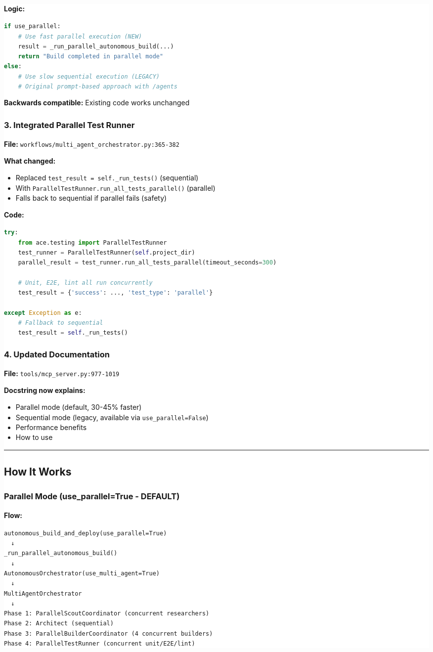 **Logic:**
```python
if use_parallel:
    # Use fast parallel execution (NEW)
    result = _run_parallel_autonomous_build(...)
    return "Build completed in parallel mode"
else:
    # Use slow sequential execution (LEGACY)
    # Original prompt-based approach with /agents
```

**Backwards compatible:** Existing code works unchanged

### 3. Integrated Parallel Test Runner

**File:** `workflows/multi_agent_orchestrator.py:365-382`

**What changed:**
- Replaced `test_result = self._run_tests()` (sequential)
- With `ParallelTestRunner.run_all_tests_parallel()` (parallel)
- Falls back to sequential if parallel fails (safety)

**Code:**
```python
try:
    from ace.testing import ParallelTestRunner
    test_runner = ParallelTestRunner(self.project_dir)
    parallel_result = test_runner.run_all_tests_parallel(timeout_seconds=300)

    # Unit, E2E, lint all run concurrently
    test_result = {'success': ..., 'test_type': 'parallel'}

except Exception as e:
    # Fallback to sequential
    test_result = self._run_tests()
```

### 4. Updated Documentation

**File:** `tools/mcp_server.py:977-1019`

**Docstring now explains:**
- Parallel mode (default, 30-45% faster)
- Sequential mode (legacy, available via `use_parallel=False`)
- Performance benefits
- How to use

---

## How It Works

### Parallel Mode (use_parallel=True - DEFAULT)

**Flow:**
```
autonomous_build_and_deploy(use_parallel=True)
  ↓
_run_parallel_autonomous_build()
  ↓
AutonomousOrchestrator(use_multi_agent=True)
  ↓
MultiAgentOrchestrator
  ↓
Phase 1: ParallelScoutCoordinator (concurrent researchers)
Phase 2: Architect (sequential)
Phase 3: ParallelBuilderCoordinator (4 concurrent builders)
Phase 4: ParallelTestRunner (concurrent unit/E2E/lint)
```